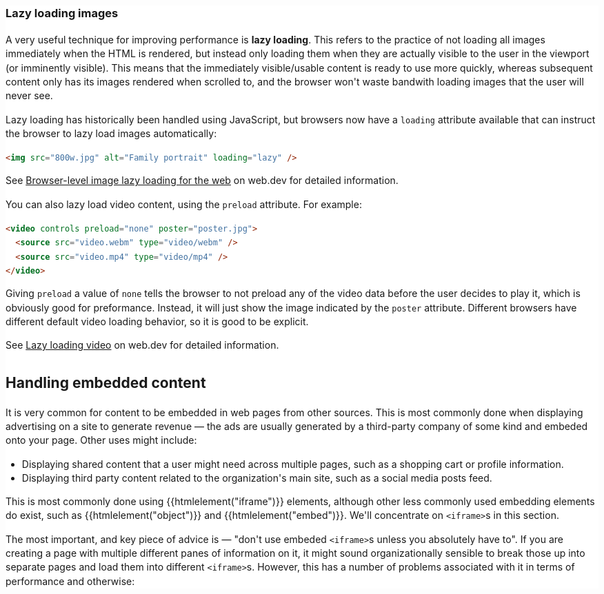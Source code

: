 ### Lazy loading images

A very useful technique for improving performance is **lazy loading**. This refers to the practice of not loading all images immediately when the HTML is rendered, but instead only loading them when they are actually visible to the user in the viewport (or imminently visible). This means that the immediately visible/usable content is ready to use more quickly, whereas subsequent content only has its images rendered when scrolled to, and the browser won't waste bandwith loading images that the user will never see.

Lazy loading has historically been handled using JavaScript, but browsers now have a `loading` attribute available that can instruct the browser to lazy load images automatically:

```html
<img src="800w.jpg" alt="Family portrait" loading="lazy" />
```

See [Browser-level image lazy loading for the web](https://web.dev/browser-level-image-lazy-loading/) on web.dev for detailed information.

You can also lazy load video content, using the `preload` attribute. For example:

```html
<video controls preload="none" poster="poster.jpg">
  <source src="video.webm" type="video/webm" />
  <source src="video.mp4" type="video/mp4" />
</video>
```

Giving `preload` a value of `none` tells the browser to not preload any of the video data before the user decides to play it, which is obviously good for preformance. Instead, it will just show the image indicated by the `poster` attribute. Different browsers have different default video loading behavior, so it is good to be explicit.

See [Lazy loading video](https://web.dev/lazy-loading-video/) on web.dev for detailed information.

## Handling embedded content

It is very common for content to be embedded in web pages from other sources. This is most commonly done when displaying advertising on a site to generate revenue — the ads are usually generated by a third-party company of some kind and embeded onto your page. Other uses might include:

- Displaying shared content that a user might need across multiple pages, such as a shopping cart or profile information.
- Displaying third party content related to the organization's main site, such as a social media posts feed.

This is most commonly done using {{htmlelement("iframe")}} elements, although other less commonly used embedding elements do exist, such as {{htmlelement("object")}} and {{htmlelement("embed")}}. We'll concentrate on `<iframe>`s in this section.

The most important, and key piece of advice is — "don't use embeded `<iframe>`s unless you absolutely have to". If you are creating a page with multiple different panes of information on it, it might sound organizationally sensible to break those up into separate pages and load them into different `<iframe>`s. However, this has a number of problems associated with it in terms of performance and otherwise:
